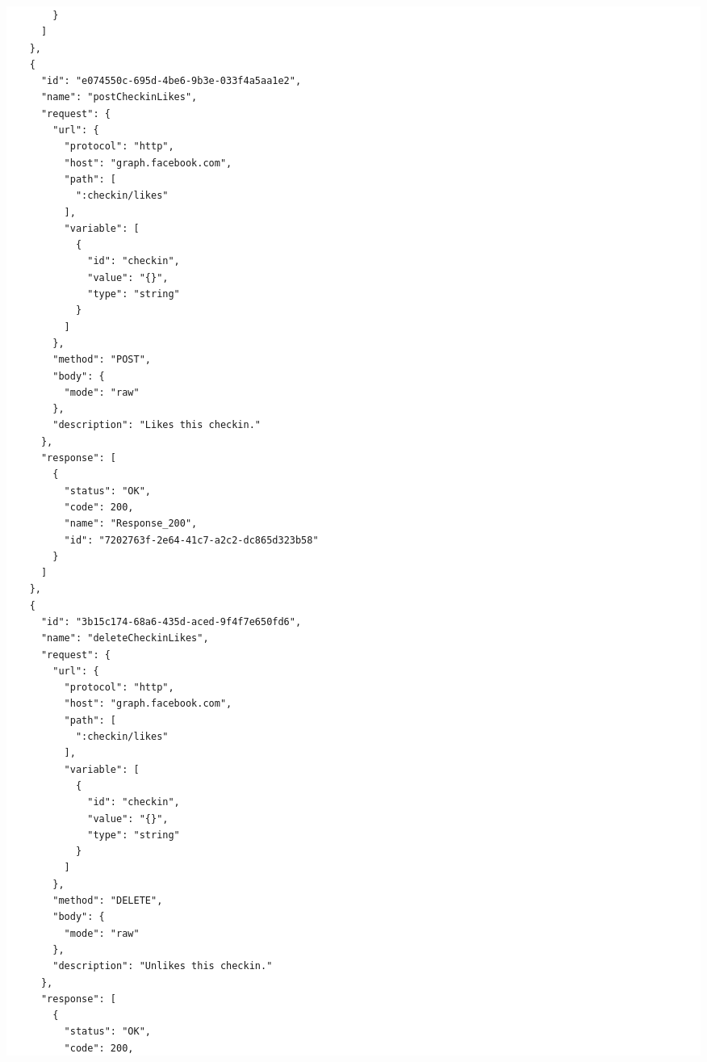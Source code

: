             }
          ]
        },
        {
          "id": "e074550c-695d-4be6-9b3e-033f4a5aa1e2",
          "name": "postCheckinLikes",
          "request": {
            "url": {
              "protocol": "http",
              "host": "graph.facebook.com",
              "path": [
                ":checkin/likes"
              ],
              "variable": [
                {
                  "id": "checkin",
                  "value": "{}",
                  "type": "string"
                }
              ]
            },
            "method": "POST",
            "body": {
              "mode": "raw"
            },
            "description": "Likes this checkin."
          },
          "response": [
            {
              "status": "OK",
              "code": 200,
              "name": "Response_200",
              "id": "7202763f-2e64-41c7-a2c2-dc865d323b58"
            }
          ]
        },
        {
          "id": "3b15c174-68a6-435d-aced-9f4f7e650fd6",
          "name": "deleteCheckinLikes",
          "request": {
            "url": {
              "protocol": "http",
              "host": "graph.facebook.com",
              "path": [
                ":checkin/likes"
              ],
              "variable": [
                {
                  "id": "checkin",
                  "value": "{}",
                  "type": "string"
                }
              ]
            },
            "method": "DELETE",
            "body": {
              "mode": "raw"
            },
            "description": "Unlikes this checkin."
          },
          "response": [
            {
              "status": "OK",
              "code": 200,